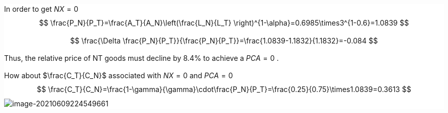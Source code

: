 In order to get $NX=0$ 
$$
\frac{P_N}{P_T}=\frac{A_T}{A_N}\left(\frac{L_N}{L_T} \right)^{1-\alpha}=0.6985\times3^{1-0.6}=1.0839
$$

$$
\frac{\Delta \frac{P_N}{P_T}}{\frac{P_N}{P_T}}=\frac{1.0839-1.1832}{1.1832}=-0.084
$$

Thus, the relative price of NT goods must decline by $8.4\%$ to achieve a $PCA=0$ .

How about $\frac{C_T}{C_N}$ associated with $NX=0$ and $PCA=0$ 
$$
\frac{C_T}{C_N}=\frac{1-\gamma}{\gamma}\cdot\frac{P_N}{P_T}=\frac{0.25}{0.75}\times1.0839=0.3613
$$
![image-20210609224549661](C:\Users\89358\AppData\Roaming\Typora\typora-user-images\image-20210609224549661.png)

